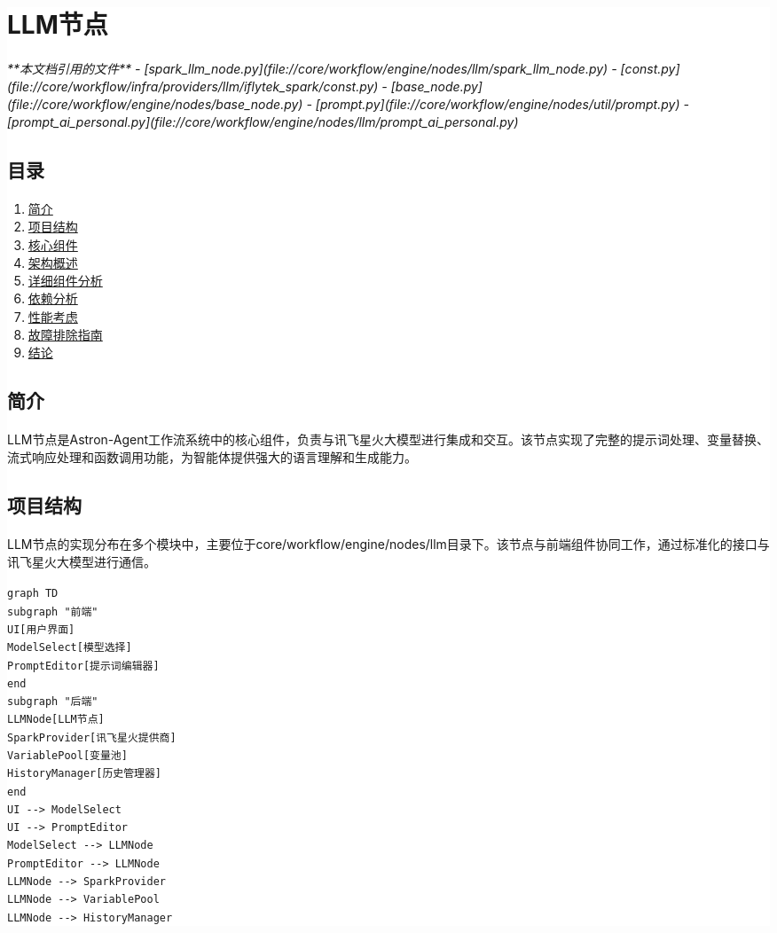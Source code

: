 # LLM节点

<cite>
**本文档引用的文件**
- [spark_llm_node.py](file://core/workflow/engine/nodes/llm/spark_llm_node.py)
- [const.py](file://core/workflow/infra/providers/llm/iflytek_spark/const.py)
- [base_node.py](file://core/workflow/engine/nodes/base_node.py)
- [prompt.py](file://core/workflow/engine/nodes/util/prompt.py)
- [prompt_ai_personal.py](file://core/workflow/engine/nodes/llm/prompt_ai_personal.py)
</cite>

## 目录
1. [简介](#简介)
2. [项目结构](#项目结构)
3. [核心组件](#核心组件)
4. [架构概述](#架构概述)
5. [详细组件分析](#详细组件分析)
6. [依赖分析](#依赖分析)
7. [性能考虑](#性能考虑)
8. [故障排除指南](#故障排除指南)
9. [结论](#结论)

## 简介
LLM节点是Astron-Agent工作流系统中的核心组件，负责与讯飞星火大模型进行集成和交互。该节点实现了完整的提示词处理、变量替换、流式响应处理和函数调用功能，为智能体提供强大的语言理解和生成能力。

## 项目结构
LLM节点的实现分布在多个模块中，主要位于core/workflow/engine/nodes/llm目录下。该节点与前端组件协同工作，通过标准化的接口与讯飞星火大模型进行通信。

```mermaid
graph TD
subgraph "前端"
UI[用户界面]
ModelSelect[模型选择]
PromptEditor[提示词编辑器]
end
subgraph "后端"
LLMNode[LLM节点]
SparkProvider[讯飞星火提供商]
VariablePool[变量池]
HistoryManager[历史管理器]
end
UI --> ModelSelect
UI --> PromptEditor
ModelSelect --> LLMNode
PromptEditor --> LLMNode
LLMNode --> SparkProvider
LLMNode --> VariablePool
LLMNode --> HistoryManager
```

